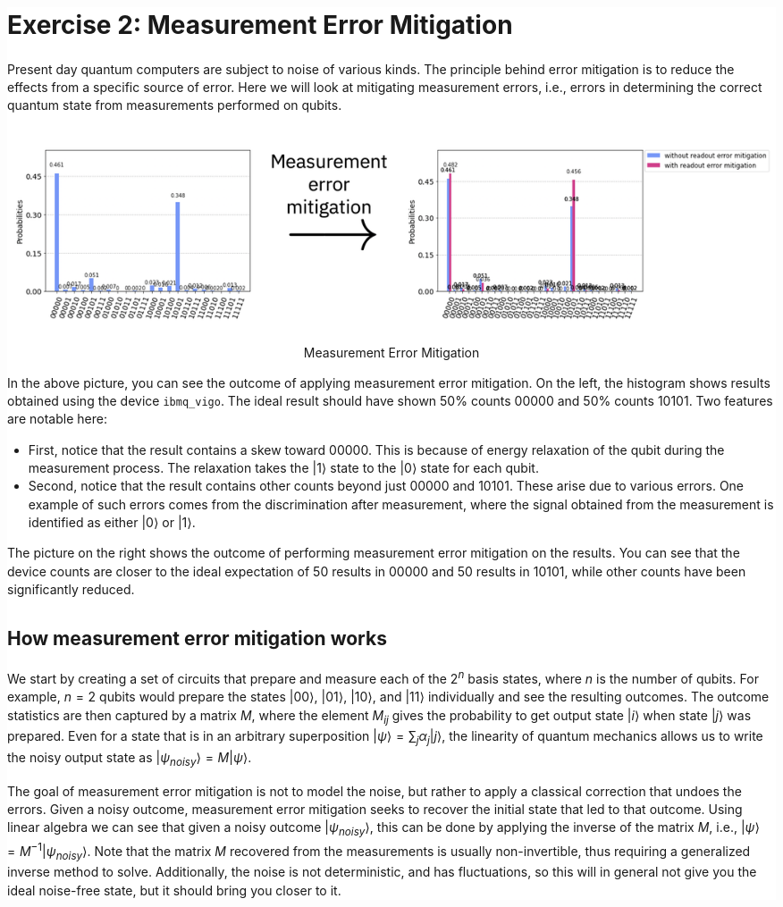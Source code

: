 # Exercise 2: Measurement Error Mitigation

Present day quantum computers are subject to noise of various kinds. The principle behind error mitigation is to reduce the effects from a specific source of error.  Here we will look at mitigating measurement errors, i.e., errors in determining the correct quantum state from measurements performed on qubits.

<img src="images/mitigation.png" width="900"/>
<center>Measurement Error Mitigation</center>

In the above picture, you can see the outcome of applying measurement error mitigation. On the left, the histogram shows results obtained using the device `ibmq_vigo`. The ideal result should have shown 50% counts $00000$ and 50% counts $10101$. Two features are notable here:

- First, notice that the result contains a skew toward $00000$. This is because of energy relaxation of the qubit during the measurement process. The relaxation takes the $\vert1\rangle$ state to the $\vert0\rangle$ state for each qubit.
- Second, notice that the result contains other counts beyond just $00000$ and $10101$. These arise due to various errors. One example of such errors comes from the discrimination after measurement, where the signal obtained from the measurement is identified as either $\vert0\rangle$ or $\vert1\rangle$.

The picture on the right shows the outcome of performing measurement error mitigation on the results. You can see that the device counts are closer to the ideal expectation of $50%$ results in $00000$ and $50%$ results in $10101$, while other counts have been significantly reduced.


## How measurement error mitigation works


We start by creating a set of circuits that prepare and measure each of the $2^n$ basis states, where $n$ is the number of qubits. For example, $n = 2$ qubits would prepare the states $|00\rangle$, $|01\rangle$, $|10\rangle$, and $|11\rangle$ individually and see the resulting outcomes. The outcome statistics are then captured by a matrix $M$, where the element $M_{ij}$ gives the probability to get output state $|i\rangle$ when state $|j\rangle$ was prepared. Even for a state that is in an arbitrary superposition $|\psi \rangle = \sum_j \alpha_j |j\rangle$, the linearity of quantum mechanics allows us to write the noisy output state as $|\psi_{noisy}\rangle = M |\psi\rangle$.

The goal of measurement error mitigation is not to model the noise, but rather to apply a classical correction that undoes the errors. Given a noisy outcome, measurement error mitigation seeks to recover the initial state that led to that outcome. Using linear algebra we can see that given a noisy outcome $|\psi_{noisy}\rangle$, this can be done by applying the inverse of the matrix $M$, i.e., $|\psi \rangle = M^{-1} |\psi_{noisy}\rangle$.  Note that the matrix $M$ recovered from the measurements is usually non-invertible, thus requiring a generalized inverse method to solve.  Additionally, the noise is not deterministic, and has fluctuations, so this will in general not give you the ideal noise-free state, but it should bring you closer to it.
